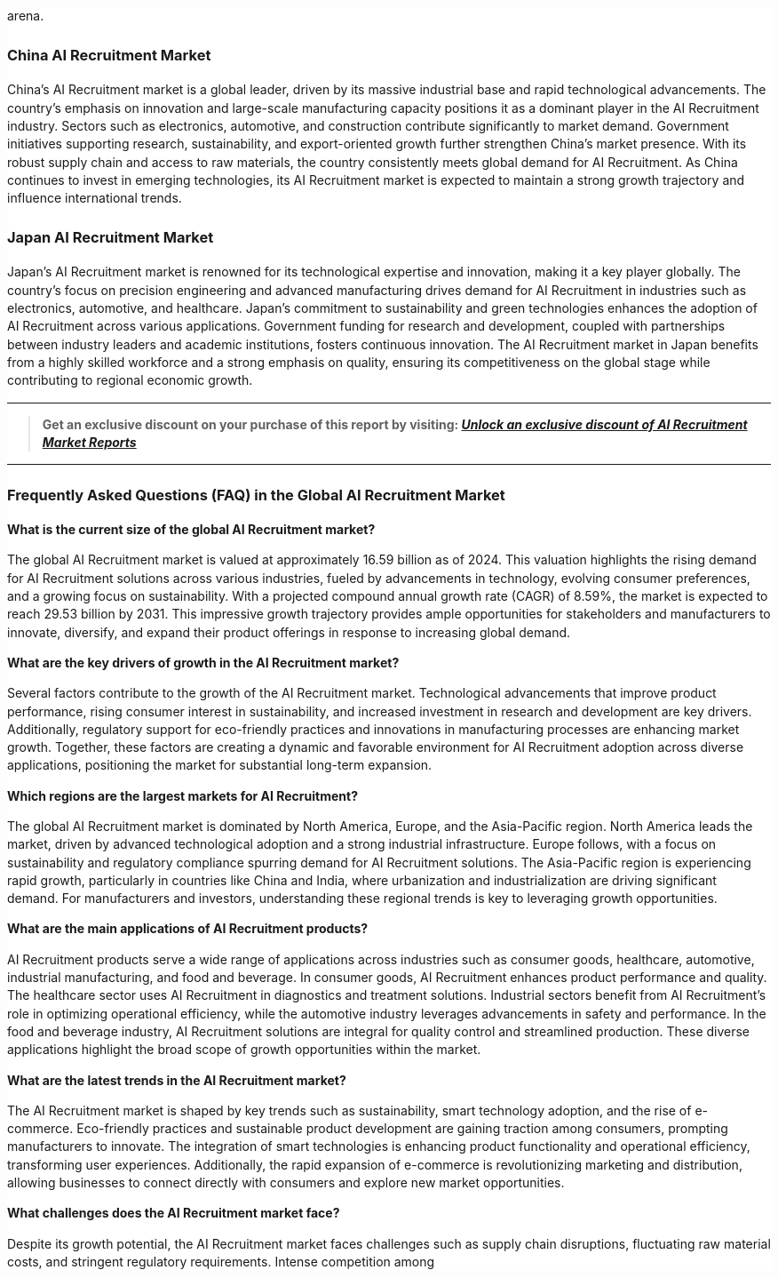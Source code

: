 arena.</p><h3>China AI Recruitment Market</h3><p>China&rsquo;s AI Recruitment market is a global leader, driven by its massive industrial base and rapid technological advancements. The country&rsquo;s emphasis on innovation and large-scale manufacturing capacity positions it as a dominant player in the AI Recruitment industry. Sectors such as electronics, automotive, and construction contribute significantly to market demand. Government initiatives supporting research, sustainability, and export-oriented growth further strengthen China&rsquo;s market presence. With its robust supply chain and access to raw materials, the country consistently meets global demand for AI Recruitment. As China continues to invest in emerging technologies, its AI Recruitment market is expected to maintain a strong growth trajectory and influence international trends.</p><h3>Japan AI Recruitment Market</h3><p>Japan&rsquo;s AI Recruitment market is renowned for its technological expertise and innovation, making it a key player globally. The country&rsquo;s focus on precision engineering and advanced manufacturing drives demand for AI Recruitment in industries such as electronics, automotive, and healthcare. Japan&rsquo;s commitment to sustainability and green technologies enhances the adoption of AI Recruitment across various applications. Government funding for research and development, coupled with partnerships between industry leaders and academic institutions, fosters continuous innovation. The AI Recruitment market in Japan benefits from a highly skilled workforce and a strong emphasis on quality, ensuring its competitiveness on the global stage while contributing to regional economic growth.</p><hr /><blockquote><p><strong>Get an exclusive discount on your purchase of this report by visiting: <em><a href="://marketresearchpulse.com/ask-for-discount/87892?utm_source=Github&amp;utm_medium=020">Unlock an exclusive discount of AI Recruitment Market Reports</a></em>&nbsp;</strong></p></blockquote><hr /><h3>Frequently Asked Questions (FAQ) in the Global AI Recruitment Market</h3><p><strong>What is the current size of the global AI Recruitment market?</strong></p><p>The global AI Recruitment market is valued at approximately 16.59 billion as of 2024. This valuation highlights the rising demand for AI Recruitment solutions across various industries, fueled by advancements in technology, evolving consumer preferences, and a growing focus on sustainability. With a projected compound annual growth rate (CAGR) of 8.59%, the market is expected to reach 29.53 billion by 2031. This impressive growth trajectory provides ample opportunities for stakeholders and manufacturers to innovate, diversify, and expand their product offerings in response to increasing global demand.</p><p><strong>What are the key drivers of growth in the AI Recruitment market?</strong></p><p>Several factors contribute to the growth of the AI Recruitment market. Technological advancements that improve product performance, rising consumer interest in sustainability, and increased investment in research and development are key drivers. Additionally, regulatory support for eco-friendly practices and innovations in manufacturing processes are enhancing market growth. Together, these factors are creating a dynamic and favorable environment for AI Recruitment adoption across diverse applications, positioning the market for substantial long-term expansion.</p><p><strong>Which regions are the largest markets for AI Recruitment?</strong></p><p>The global AI Recruitment market is dominated by North America, Europe, and the Asia-Pacific region. North America leads the market, driven by advanced technological adoption and a strong industrial infrastructure. Europe follows, with a focus on sustainability and regulatory compliance spurring demand for AI Recruitment solutions. The Asia-Pacific region is experiencing rapid growth, particularly in countries like China and India, where urbanization and industrialization are driving significant demand. For manufacturers and investors, understanding these regional trends is key to leveraging growth opportunities.</p><p><strong>What are the main applications of AI Recruitment products?</strong></p><p>AI Recruitment products serve a wide range of applications across industries such as consumer goods, healthcare, automotive, industrial manufacturing, and food and beverage. In consumer goods, AI Recruitment enhances product performance and quality. The healthcare sector uses AI Recruitment in diagnostics and treatment solutions. Industrial sectors benefit from AI Recruitment&rsquo;s role in optimizing operational efficiency, while the automotive industry leverages advancements in safety and performance. In the food and beverage industry, AI Recruitment solutions are integral for quality control and streamlined production. These diverse applications highlight the broad scope of growth opportunities within the market.</p><p><strong>What are the latest trends in the AI Recruitment market?</strong></p><p>The AI Recruitment market is shaped by key trends such as sustainability, smart technology adoption, and the rise of e-commerce. Eco-friendly practices and sustainable product development are gaining traction among consumers, prompting manufacturers to innovate. The integration of smart technologies is enhancing product functionality and operational efficiency, transforming user experiences. Additionally, the rapid expansion of e-commerce is revolutionizing marketing and distribution, allowing businesses to connect directly with consumers and explore new market opportunities.</p><p><strong>What challenges does the AI Recruitment market face?</strong></p><p>Despite its growth potential, the AI Recruitment market faces challenges such as supply chain disruptions, fluctuating raw material costs, and stringent regulatory requirements. Intense competition among